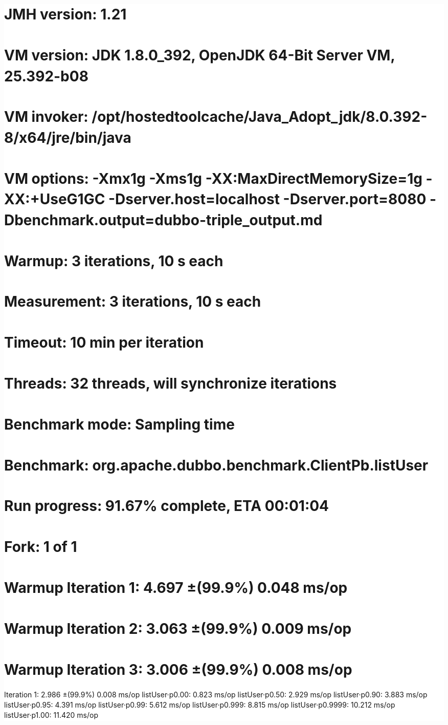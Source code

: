 
# JMH version: 1.21
# VM version: JDK 1.8.0_392, OpenJDK 64-Bit Server VM, 25.392-b08
# VM invoker: /opt/hostedtoolcache/Java_Adopt_jdk/8.0.392-8/x64/jre/bin/java
# VM options: -Xmx1g -Xms1g -XX:MaxDirectMemorySize=1g -XX:+UseG1GC -Dserver.host=localhost -Dserver.port=8080 -Dbenchmark.output=dubbo-triple_output.md
# Warmup: 3 iterations, 10 s each
# Measurement: 3 iterations, 10 s each
# Timeout: 10 min per iteration
# Threads: 32 threads, will synchronize iterations
# Benchmark mode: Sampling time
# Benchmark: org.apache.dubbo.benchmark.ClientPb.listUser

# Run progress: 91.67% complete, ETA 00:01:04
# Fork: 1 of 1
# Warmup Iteration   1: 4.697 ±(99.9%) 0.048 ms/op
# Warmup Iteration   2: 3.063 ±(99.9%) 0.009 ms/op
# Warmup Iteration   3: 3.006 ±(99.9%) 0.008 ms/op
Iteration   1: 2.986 ±(99.9%) 0.008 ms/op
                 listUser·p0.00:   0.823 ms/op
                 listUser·p0.50:   2.929 ms/op
                 listUser·p0.90:   3.883 ms/op
                 listUser·p0.95:   4.391 ms/op
                 listUser·p0.99:   5.612 ms/op
                 listUser·p0.999:  8.815 ms/op
                 listUser·p0.9999: 10.212 ms/op
                 listUser·p1.00:   11.420 ms/op
